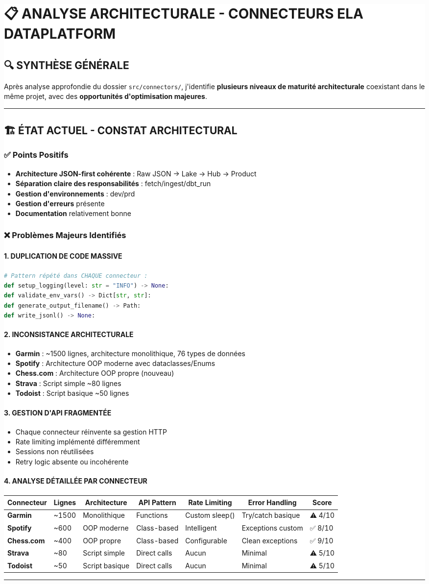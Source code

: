 # 📋 ANALYSE ARCHITECTURALE - CONNECTEURS ELA DATAPLATFORM

## 🔍 **SYNTHÈSE GÉNÉRALE**

Après analyse approfondie du dossier `src/connectors/`, j'identifie **plusieurs niveaux de maturité architecturale** coexistant dans le même projet, avec des **opportunités d'optimisation majeures**.

---

## 🏗️ **ÉTAT ACTUEL - CONSTAT ARCHITECTURAL**

### ✅ **Points Positifs**
- **Architecture JSON-first cohérente** : Raw JSON → Lake → Hub → Product
- **Séparation claire des responsabilités** : fetch/ingest/dbt_run
- **Gestion d'environnements** : dev/prd
- **Gestion d'erreurs** présente
- **Documentation** relativement bonne

### ❌ **Problèmes Majeurs Identifiés**

#### 1. **DUPLICATION DE CODE MASSIVE**
```python
# Pattern répété dans CHAQUE connecteur :
def setup_logging(level: str = "INFO") -> None:
def validate_env_vars() -> Dict[str, str]:
def generate_output_filename() -> Path:
def write_jsonl() -> None:
```

#### 2. **INCONSISTANCE ARCHITECTURALE**
- **Garmin** : ~1500 lignes, architecture monolithique, 76 types de données
- **Spotify** : Architecture OOP moderne avec dataclasses/Enums
- **Chess.com** : Architecture OOP propre (nouveau)
- **Strava** : Script simple ~80 lignes
- **Todoist** : Script basique ~50 lignes

#### 3. **GESTION D'API FRAGMENTÉE**
- Chaque connecteur réinvente sa gestion HTTP
- Rate limiting implémenté différemment
- Sessions non réutilisées
- Retry logic absente ou incohérente

#### 4. **ANALYSE DÉTAILLÉE PAR CONNECTEUR**

| Connecteur | Lignes | Architecture | API Pattern | Rate Limiting | Error Handling | Score |
|------------|---------|--------------|-------------|---------------|----------------|-------|
| **Garmin** | ~1500 | Monolithique | Functions | Custom sleep() | Try/catch basique | ⚠️ 4/10 |
| **Spotify** | ~600 | OOP moderne | Class-based | Intelligent | Exceptions custom | ✅ 8/10 |
| **Chess.com** | ~400 | OOP propre | Class-based | Configurable | Clean exceptions | ✅ 9/10 |
| **Strava** | ~80 | Script simple | Direct calls | Aucun | Minimal | ⚠️ 5/10 |
| **Todoist** | ~50 | Script basique | Direct calls | Aucun | Minimal | ⚠️ 5/10 |

---